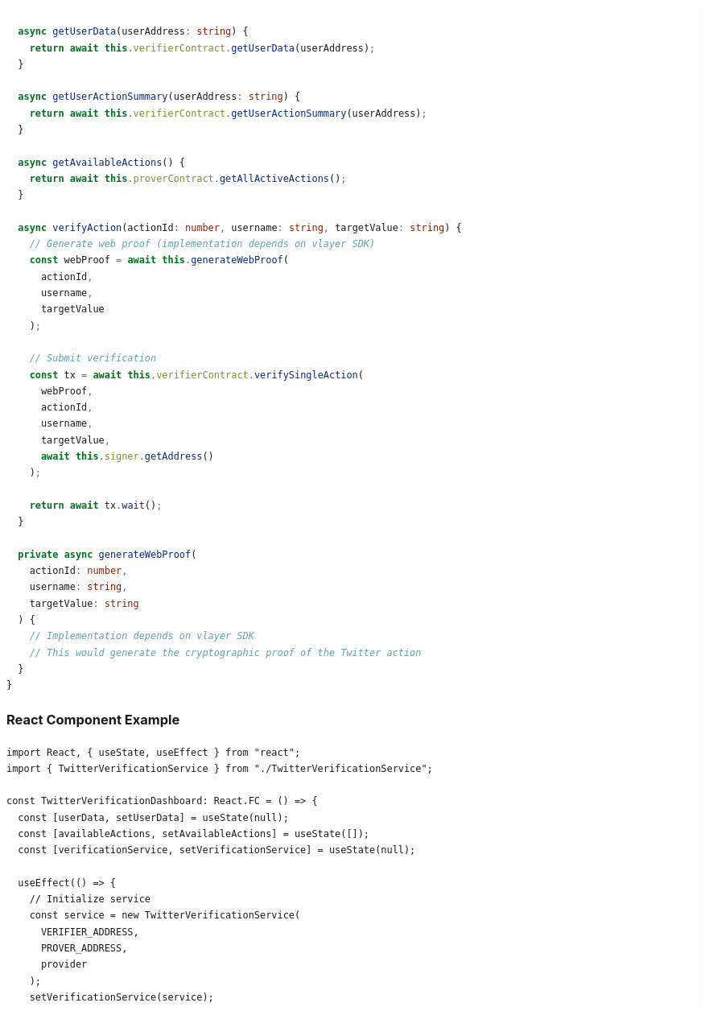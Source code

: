 ```typescript

  async getUserData(userAddress: string) {
    return await this.verifierContract.getUserData(userAddress);
  }

  async getUserActionSummary(userAddress: string) {
    return await this.verifierContract.getUserActionSummary(userAddress);
  }

  async getAvailableActions() {
    return await this.proverContract.getAllActiveActions();
  }

  async verifyAction(actionId: number, username: string, targetValue: string) {
    // Generate web proof (implementation depends on vlayer SDK)
    const webProof = await this.generateWebProof(
      actionId,
      username,
      targetValue
    );

    // Submit verification
    const tx = await this.verifierContract.verifySingleAction(
      webProof,
      actionId,
      username,
      targetValue,
      await this.signer.getAddress()
    );

    return await tx.wait();
  }

  private async generateWebProof(
    actionId: number,
    username: string,
    targetValue: string
  ) {
    // Implementation depends on vlayer SDK
    // This would generate the cryptographic proof of the Twitter action
  }
}
```

### React Component Example

```tsx
import React, { useState, useEffect } from "react";
import { TwitterVerificationService } from "./TwitterVerificationService";

const TwitterVerificationDashboard: React.FC = () => {
  const [userData, setUserData] = useState(null);
  const [availableActions, setAvailableActions] = useState([]);
  const [verificationService, setVerificationService] = useState(null);

  useEffect(() => {
    // Initialize service
    const service = new TwitterVerificationService(
      VERIFIER_ADDRESS,
      PROVER_ADDRESS,
      provider
    );
    setVerificationService(service);
```